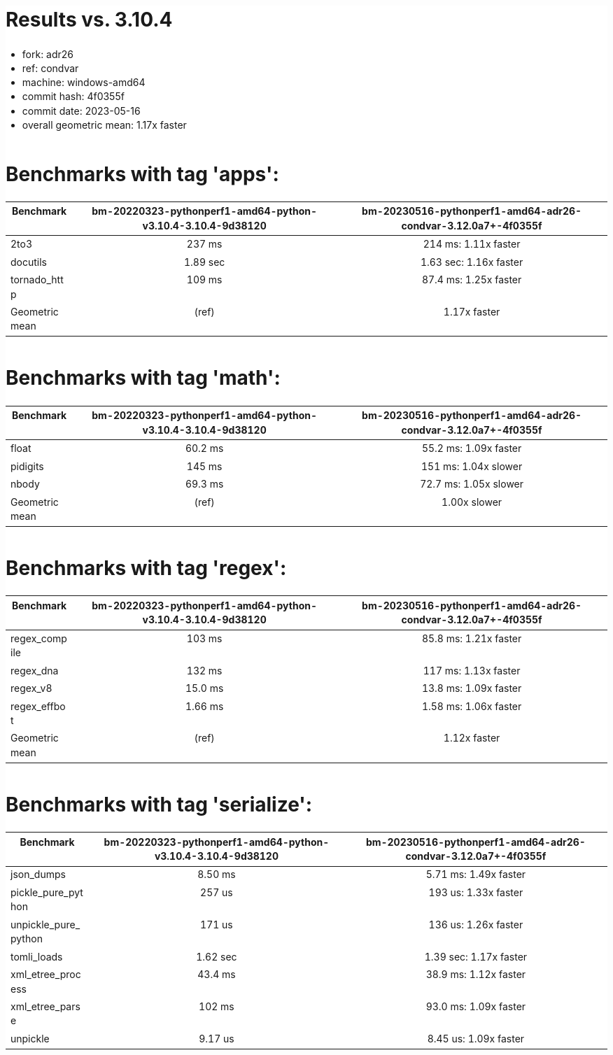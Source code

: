 
# Results vs. 3.10.4

- fork: adr26
- ref: condvar
- machine: windows-amd64
- commit hash: 4f0355f
- commit date: 2023-05-16
- overall geometric mean: 1.17x faster

Benchmarks with tag 'apps':
===========================

| Benchmark      | bm-20220323-pythonperf1-amd64-python-v3.10.4-3.10.4-9d38120 | bm-20230516-pythonperf1-amd64-adr26-condvar-3.12.0a7+-4f0355f |
|----------------|:-----------------------------------------------------------:|:-------------------------------------------------------------:|
| 2to3           | 237 ms                                                      | 214 ms: 1.11x faster                                          |
| docutils       | 1.89 sec                                                    | 1.63 sec: 1.16x faster                                        |
| tornado_http   | 109 ms                                                      | 87.4 ms: 1.25x faster                                         |
| Geometric mean | (ref)                                                       | 1.17x faster                                                  |

Benchmarks with tag 'math':
===========================

| Benchmark      | bm-20220323-pythonperf1-amd64-python-v3.10.4-3.10.4-9d38120 | bm-20230516-pythonperf1-amd64-adr26-condvar-3.12.0a7+-4f0355f |
|----------------|:-----------------------------------------------------------:|:-------------------------------------------------------------:|
| float          | 60.2 ms                                                     | 55.2 ms: 1.09x faster                                         |
| pidigits       | 145 ms                                                      | 151 ms: 1.04x slower                                          |
| nbody          | 69.3 ms                                                     | 72.7 ms: 1.05x slower                                         |
| Geometric mean | (ref)                                                       | 1.00x slower                                                  |

Benchmarks with tag 'regex':
============================

| Benchmark      | bm-20220323-pythonperf1-amd64-python-v3.10.4-3.10.4-9d38120 | bm-20230516-pythonperf1-amd64-adr26-condvar-3.12.0a7+-4f0355f |
|----------------|:-----------------------------------------------------------:|:-------------------------------------------------------------:|
| regex_compile  | 103 ms                                                      | 85.8 ms: 1.21x faster                                         |
| regex_dna      | 132 ms                                                      | 117 ms: 1.13x faster                                          |
| regex_v8       | 15.0 ms                                                     | 13.8 ms: 1.09x faster                                         |
| regex_effbot   | 1.66 ms                                                     | 1.58 ms: 1.06x faster                                         |
| Geometric mean | (ref)                                                       | 1.12x faster                                                  |

Benchmarks with tag 'serialize':
================================

| Benchmark            | bm-20220323-pythonperf1-amd64-python-v3.10.4-3.10.4-9d38120 | bm-20230516-pythonperf1-amd64-adr26-condvar-3.12.0a7+-4f0355f |
|----------------------|:-----------------------------------------------------------:|:-------------------------------------------------------------:|
| json_dumps           | 8.50 ms                                                     | 5.71 ms: 1.49x faster                                         |
| pickle_pure_python   | 257 us                                                      | 193 us: 1.33x faster                                          |
| unpickle_pure_python | 171 us                                                      | 136 us: 1.26x faster                                          |
| tomli_loads          | 1.62 sec                                                    | 1.39 sec: 1.17x faster                                        |
| xml_etree_process    | 43.4 ms                                                     | 38.9 ms: 1.12x faster                                         |
| xml_etree_parse      | 102 ms                                                      | 93.0 ms: 1.09x faster                                         |
| unpickle             | 9.17 us                                                     | 8.45 us: 1.09x faster                                         |